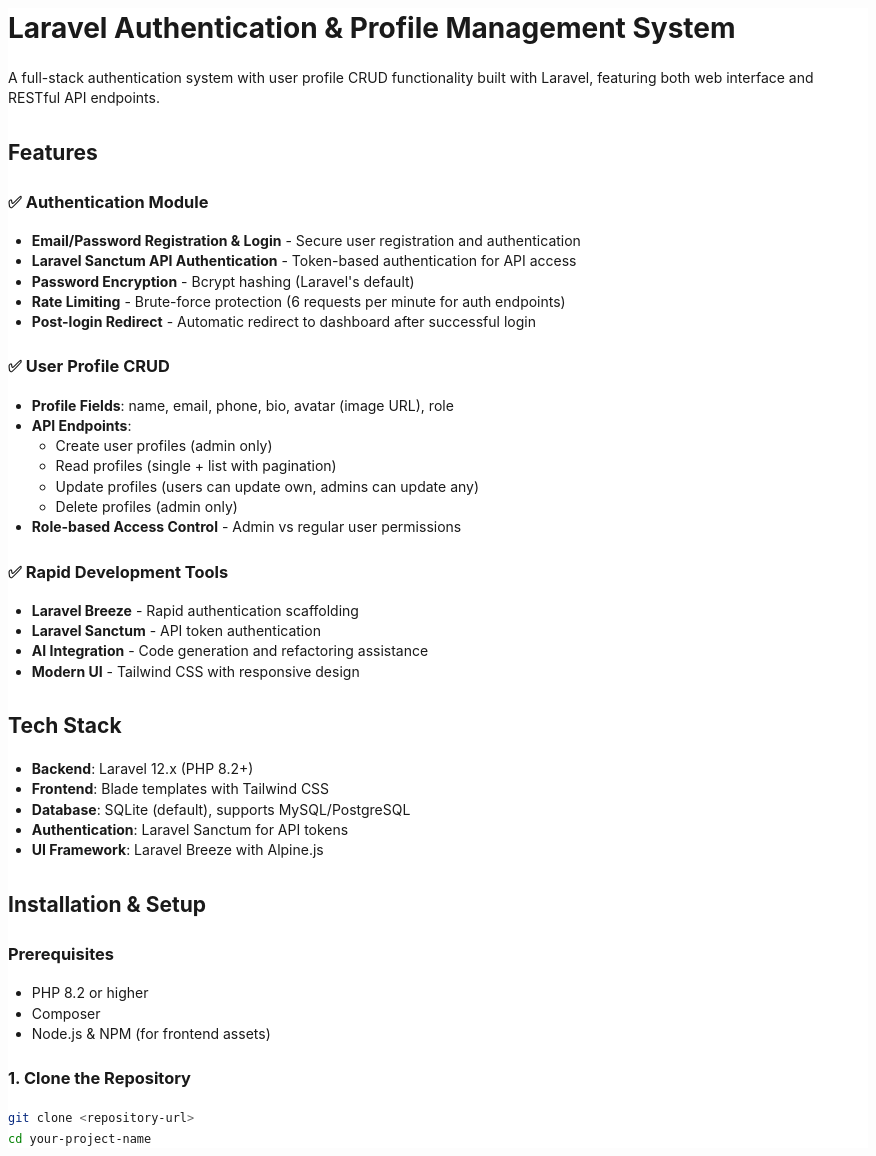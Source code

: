 # Laravel Authentication & Profile Management System

A full-stack authentication system with user profile CRUD functionality built with Laravel, featuring both web interface and RESTful API endpoints.

## Features

### ✅ Authentication Module
- **Email/Password Registration & Login** - Secure user registration and authentication
- **Laravel Sanctum API Authentication** - Token-based authentication for API access
- **Password Encryption** - Bcrypt hashing (Laravel's default)
- **Rate Limiting** - Brute-force protection (6 requests per minute for auth endpoints)
- **Post-login Redirect** - Automatic redirect to dashboard after successful login

### ✅ User Profile CRUD
- **Profile Fields**: name, email, phone, bio, avatar (image URL), role
- **API Endpoints**:
  - Create user profiles (admin only)
  - Read profiles (single + list with pagination)
  - Update profiles (users can update own, admins can update any)
  - Delete profiles (admin only)
- **Role-based Access Control** - Admin vs regular user permissions

### ✅ Rapid Development Tools
- **Laravel Breeze** - Rapid authentication scaffolding
- **Laravel Sanctum** - API token authentication
- **AI Integration** - Code generation and refactoring assistance
- **Modern UI** - Tailwind CSS with responsive design

## Tech Stack

- **Backend**: Laravel 12.x (PHP 8.2+)
- **Frontend**: Blade templates with Tailwind CSS
- **Database**: SQLite (default), supports MySQL/PostgreSQL
- **Authentication**: Laravel Sanctum for API tokens
- **UI Framework**: Laravel Breeze with Alpine.js

## Installation & Setup

### Prerequisites
- PHP 8.2 or higher
- Composer
- Node.js & NPM (for frontend assets)

### 1. Clone the Repository
```bash
git clone <repository-url>
cd your-project-name
```

